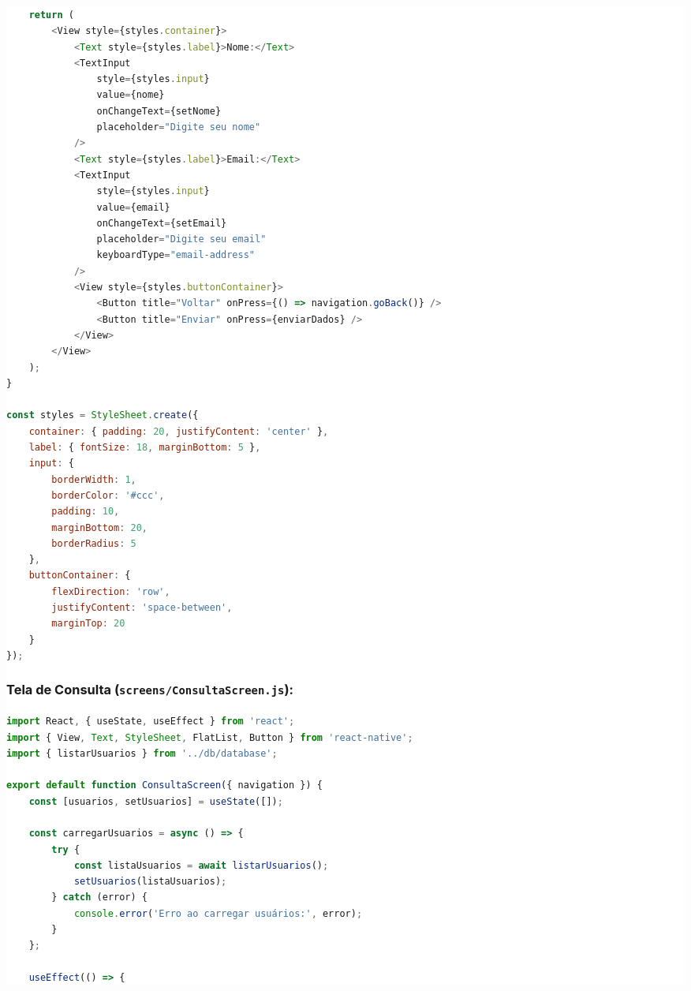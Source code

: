 ```javascript
    return (
        <View style={styles.container}>
            <Text style={styles.label}>Nome:</Text>
            <TextInput
                style={styles.input}
                value={nome}
                onChangeText={setNome}
                placeholder="Digite seu nome"
            />
            <Text style={styles.label}>Email:</Text>
            <TextInput
                style={styles.input}
                value={email}
                onChangeText={setEmail}
                placeholder="Digite seu email"
                keyboardType="email-address"
            />
            <View style={styles.buttonContainer}>
                <Button title="Voltar" onPress={() => navigation.goBack()} />
                <Button title="Enviar" onPress={enviarDados} />
            </View>
        </View>
    );
}

const styles = StyleSheet.create({
    container: { padding: 20, justifyContent: 'center' },
    label: { fontSize: 18, marginBottom: 5 },
    input: {
        borderWidth: 1,
        borderColor: '#ccc',
        padding: 10,
        marginBottom: 20,
        borderRadius: 5
    },
    buttonContainer: {
        flexDirection: 'row',
        justifyContent: 'space-between',
        marginTop: 20
    }
});
```

### Tela de Consulta (`screens/ConsultaScreen.js`):

```javascript
import React, { useState, useEffect } from 'react';
import { View, Text, StyleSheet, FlatList, Button } from 'react-native';
import { listarUsuarios } from '../db/database';

export default function ConsultaScreen({ navigation }) {
    const [usuarios, setUsuarios] = useState([]);

    const carregarUsuarios = async () => {
        try {
            const listaUsuarios = await listarUsuarios();
            setUsuarios(listaUsuarios);
        } catch (error) {
            console.error('Erro ao carregar usuários:', error);
        }
    };

    useEffect(() => {
```